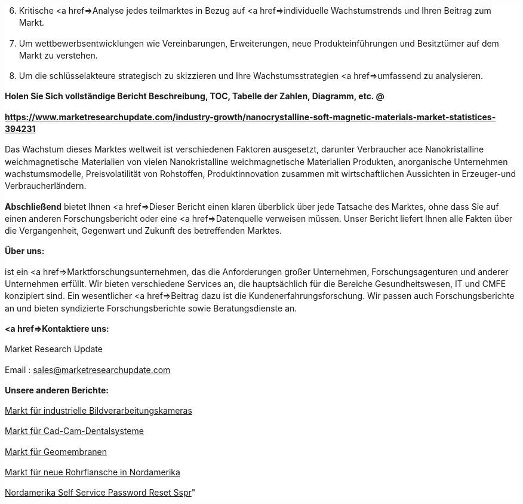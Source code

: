 6) Kritische <a href=>Analyse</a> jedes teilmarktes in Bezug auf <a href=>individuelle</a> Wachstumstrends und Ihren Beitrag zum Markt.

7) Um wettbewerbsentwicklungen wie Vereinbarungen, Erweiterungen, neue Produkteinführungen und Besitztümer auf dem Markt zu verstehen.

8) Um die schlüsselakteure strategisch zu skizzieren und Ihre Wachstumsstrategien <a href=>umfassend</a> zu analysieren.



<strong>Holen Sie Sich vollständige Bericht Beschreibung, TOC, Tabelle der Zahlen, Diagramm, etc. @ </strong>

<strong><a href=https://www.marketresearchupdate.com/industry-growth/nanocrystalline-soft-magnetic-materials-market-statistices-394231>https://www.marketresearchupdate.com/industry-growth/nanocrystalline-soft-magnetic-materials-market-statistices-394231</a></font></strong>

Das Wachstum dieses Marktes weltweit ist verschiedenen Faktoren ausgesetzt, darunter Verbraucher ace Nanokristalline weichmagnetische Materialien von vielen Nanokristalline weichmagnetische Materialien Produkten, anorganische Unternehmen wachstumsmodelle, Preisvolatilität von Rohstoffen, Produktinnovation zusammen mit wirtschaftlichen Aussichten in Erzeuger-und Verbraucherländern.



<strong>Abschließend</strong> bietet Ihnen <a href=>Dieser</a> Bericht einen klaren überblick über jede Tatsache des Marktes, ohne dass Sie auf einen anderen Forschungsbericht oder eine <a href=>Datenquelle</a> verweisen müssen. Unser Bericht liefert Ihnen alle Fakten über die Vergangenheit, Gegenwart und Zukunft des betreffenden Marktes.



<strong>Über uns:</strong>

 ist ein <a href=>Marktfors</a>chungsunternehmen, das die Anforderungen großer Unternehmen, Forschungsagenturen und anderer Unternehmen erfüllt. Wir bieten verschiedene Services an, die hauptsächlich für die Bereiche Gesundheitswesen, IT und CMFE konzipiert sind. Ein wesentlicher <a href=>Beitrag</a> dazu ist die Kundenerfahrungsforschung. Wir passen auch Forschungsberichte an und bieten syndizierte Forschungsberichte sowie Beratungsdienste an.



<strong><a href=>Kontaktiere uns:</a></strong>

Market Research Update

Email : sales@marketresearchupdate.com



<strong>Unsere anderen Berichte:</strong>

<a href=https://www.linkedin.com/pulse/industrial-machine-vision-cameras-market-size>Markt für industrielle Bildverarbeitungskameras</a>

<a href=https://www.linkedin.com/pulse/cad-cam-dental-systems-market-2023-analysis-growth>Markt für Cad-Cam-Dentalsysteme</a>

<a href=https://www.linkedin.com/pulse/geomembranes-market-outlooks-2023-size-players>Markt für Geomembranen</a>

<a href=https://www.linkedin.com/pulse/north-america-new-pipe-flange-market-demand>Markt für neue Rohrflansche in Nordamerika</a>

<a href=https://www.linkedin.com/pulse/north-america-self-service-password-reset-sspr>Nordamerika Self Service Password Reset Sspr</a>"
